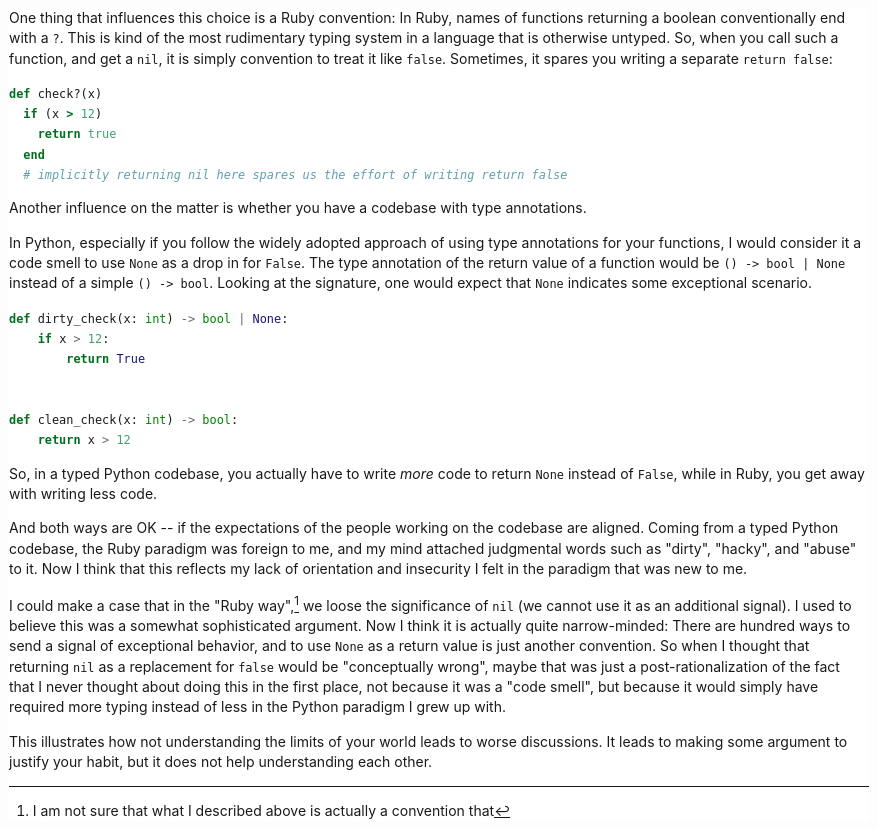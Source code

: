 One thing that influences this choice is a Ruby convention: In Ruby, names of
functions returning a boolean conventionally end with a `?`. This is kind of the
most rudimentary typing system in a language that is otherwise untyped. So, when
you call such a function, and get a `nil`, it is simply convention to treat it
like `false`. Sometimes, it spares you writing a separate `return false`:

```ruby
def check?(x)
  if (x > 12)
    return true
  end
  # implicitly returning nil here spares us the effort of writing return false
```

Another influence on the matter is whether you have a codebase with type
annotations.

In Python, especially if you follow the widely adopted approach of using type
annotations for your functions, I would consider it a code smell to use `None`
as a drop in for `False`. The type annotation of the return value of a function
would be `() -> bool | None` instead of a simple `() -> bool`. Looking at the
signature, one would expect that `None` indicates some exceptional scenario.

```python
def dirty_check(x: int) -> bool | None:
    if x > 12:
        return True


def clean_check(x: int) -> bool:
    return x > 12
```

So, in a typed Python codebase, you actually have to write _more_ code to return
`None` instead of `False`, while in Ruby, you get away with writing less code.

And both ways are OK -- if the expectations of the people working on the
codebase are aligned. Coming from a typed Python codebase, the Ruby paradigm was
foreign to me, and my mind attached judgmental words such as "dirty", "hacky",
and "abuse" to it. Now I think that this reflects my lack of orientation and
insecurity I felt in the paradigm that was new to me.

I could make a case that in the "Ruby way",[^ruby] we loose the significance of
`nil` (we cannot use it as an additional signal). I used to believe this was a
somewhat sophisticated argument. Now I think it is actually quite narrow-minded:
There are hundred ways to send a signal of exceptional behavior, and to use
`None` as a return value is just another convention. So when I thought that
returning `nil` as a replacement for `false` would be "conceptually wrong",
maybe that was just a post-rationalization of the fact that I never thought
about doing this in the first place, not because it was a "code smell", but
because it would simply have required more typing instead of less in the Python
paradigm I grew up with.

This illustrates how not understanding the limits of your world leads to worse
discussions. It leads to making some argument to justify your habit, but it does
not help understanding each other.


[^elixir]: The strongest and most joyful moment of broadening my horizon in that
[^ruby]: I am not sure that what I described above is actually a convention that